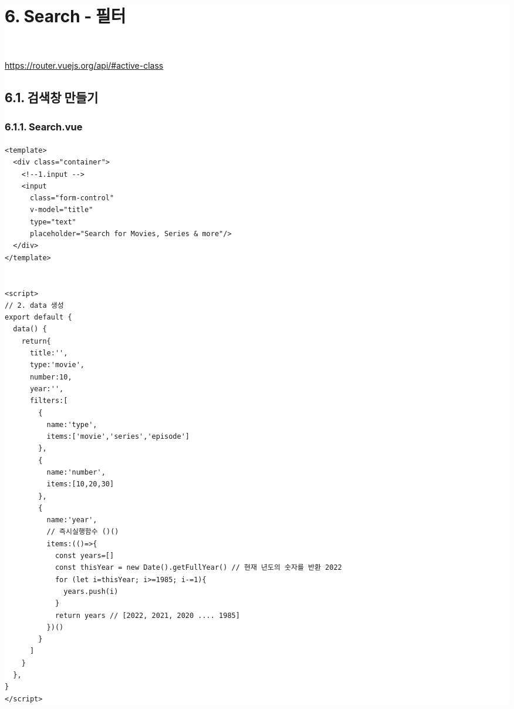 # 6. Search - 필터

<br/>

https://router.vuejs.org/api/#active-class

## 6.1. 검색창 만들기

### 6.1.1.  Search.vue

```vue
<template>
  <div class="container">
	<!--1.input -->
    <input 
      class="form-control"
      v-model="title"
      type="text"
      placeholder="Search for Movies, Series & more"/>
  </div>
</template>


<script>
// 2. data 생성
export default {
  data() {
    return{
      title:'',
      type:'movie',
      number:10,
      year:'',
      filters:[
        {
          name:'type',
          items:['movie','series','episode']
        },
        {
          name:'number',
          items:[10,20,30]
        },
        {
          name:'year',
          // 즉시실행함수 ()()
          items:(()=>{
            const years=[]
            const thisYear = new Date().getFullYear() // 현재 년도의 숫자를 반환 2022
            for (let i=thisYear; i>=1985; i-=1){
              years.push(i)
            }
            return years // [2022, 2021, 2020 .... 1985]
          })() 
        }
      ]
    }
  },
}
</script>
```
